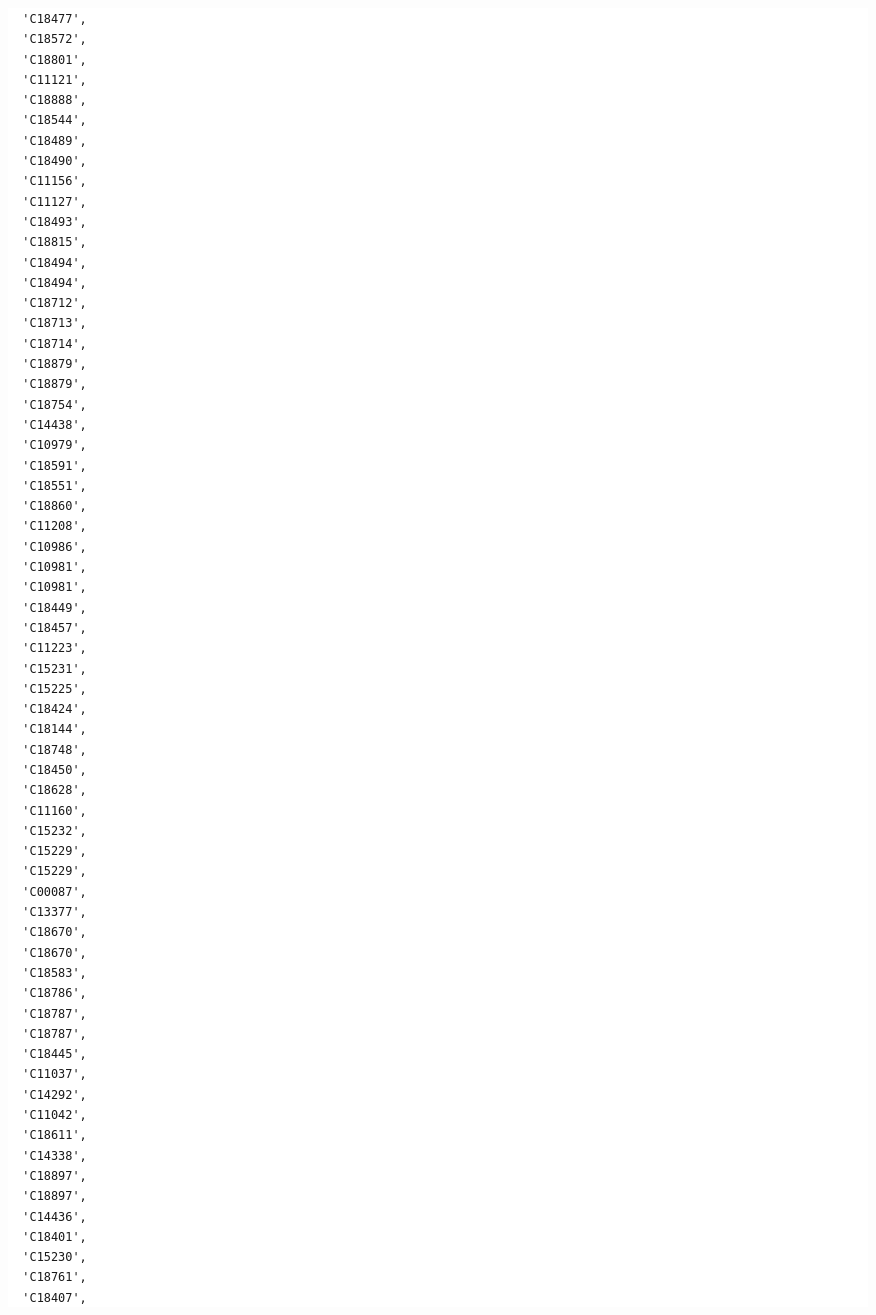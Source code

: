       'C18477',
      'C18572',
      'C18801',
      'C11121',
      'C18888',
      'C18544',
      'C18489',
      'C18490',
      'C11156',
      'C11127',
      'C18493',
      'C18815',
      'C18494',
      'C18494',
      'C18712',
      'C18713',
      'C18714',
      'C18879',
      'C18879',
      'C18754',
      'C14438',
      'C10979',
      'C18591',
      'C18551',
      'C18860',
      'C11208',
      'C10986',
      'C10981',
      'C10981',
      'C18449',
      'C18457',
      'C11223',
      'C15231',
      'C15225',
      'C18424',
      'C18144',
      'C18748',
      'C18450',
      'C18628',
      'C11160',
      'C15232',
      'C15229',
      'C15229',
      'C00087',
      'C13377',
      'C18670',
      'C18670',
      'C18583',
      'C18786',
      'C18787',
      'C18787',
      'C18445',
      'C11037',
      'C14292',
      'C11042',
      'C18611',
      'C14338',
      'C18897',
      'C18897',
      'C14436',
      'C18401',
      'C15230',
      'C18761',
      'C18407',